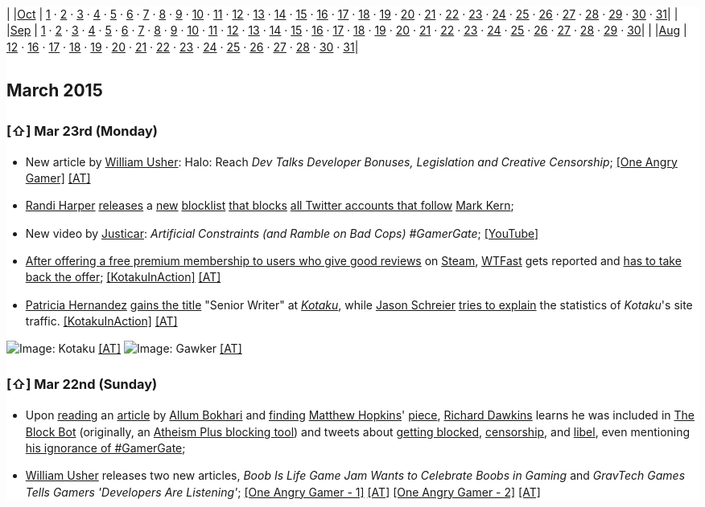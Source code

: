 | |[Oct](#october-2014) | [1](#oct-1st-wednesday) · [2](#oct-2nd-thursday) · [3](#oct-3rd-friday) · [4](#oct-4th-saturday) · [5](#oct-5th-sunday) · [6](#oct-6th-monday) · [7](#oct-7th-tuesday) · [8](#oct-8th-wednesday) · [9](#oct-9th-thursday) · [10](#oct-10th-friday) · [11](#oct-11th-saturday) · [12](#oct-12th-sunday) · [13](#oct-13th-monday) · [14](#oct-14th-tuesday) · [15](#oct-15th-wednesday) · [16](#oct-16th-thursday) · [17](#oct-17th-friday) · [18](#oct-18th-saturday) · [19](#oct-19th-sunday) · [20](#oct-20th-monday) · [21](#oct-21st-tuesday) · [22](#oct-22nd-wednesday) · [23](#oct-23rd-thursday) · [24](#oct-24th-friday) · [25](#oct-25th-saturday) · [26](#oct-26th-sunday) · [27](#oct-27th-monday) · [28](#oct-28th-tuesday) · [29](#oct-29th-wednesday) · [30](#oct-30th-thursday) · [31](#oct-31st-friday-halloween)|
| |[Sep](#september-2014) | [1](#sep-1st-monday) · [2](#sep-2nd-tuesday) · [3](#sep-3rd-wednesday) · [4](#sep-4th-thursday) · [5](#sep-5th-friday) · [6](#sep-6th-saturday) · [7](#sep-7th-sunday) · [8](#sep-8th-monday) · [9](#sep-9th-tuesday) · [10](#sep-10th-wednesday) · [11](#sep-11th-thursday) · [12](#sep-12th-friday) · [13](#sep-13th-saturday) · [14](#sep-14th-sunday) · [15](#sep-15th-monday) · [16](#sep-16th-tuesday) · [17](#sep-17th-wednesday) · [18](#sep-18th-thursday) · [19](#sep-19th-friday) · [20](#sep-20th-saturday) · [21](#sep-21st-sunday) · [22](#sep-22nd-monday) · [23](#sep-23rd-tuesday) · [24](#sep-24th-wednesday) · [25](#sep-25th-thursday) · [26](#sep-26th-friday) · [27](#sep-27th-saturday) · [28](#sep-28th-sunday) · [29](#sep-29th-monday) · [30](#sep-30th-tuesday)|
| |[Aug](#august-2014) | [12](#aug-12th-tuesday) · [16](#aug-16th-saturday) · [17](#aug-17th-sunday) · [18](#aug-18th-monday) · [19](#aug-19th-tuesday) · [20](#aug-20th-wednesday) · [21](#aug-21st-thursday) · [22](#aug-22nd-friday) · [23](#aug-23rd-saturday) · [24](#aug-24th-sunday) · [25](#aug-25th-monday) · [26](#aug-26th-tuesday) · [27](#aug-27th-wednesday) · [28](#aug-28th-thursday) · [30](#aug-30th-saturday) · [31](#aug-31st-sunday)|
  
## March 2015

### [⇧] Mar 23rd (Monday)

* New article by [William Usher](https://twitter.com/WilliamUsherGB): Halo: Reach *Dev Talks Developer Bonuses, Legislation and Creative Censorship*; [\[One Angry Gamer\]](http://blogjob.com/oneangrygamer/2015/03/halo-reach-dev-talks-developer-bonuses-legislation-and-creative-censorship/) [\[AT\]](https://archive.today/4N95x)

* [Randi Harper](https://twitter.com/freebsdgirl) [releases](http://archive.today/DhnHv) a [new](http://archive.today/OjrW9) [blocklist](https://archive.today/Yw2qw) [that blocks](https://archive.today/xQ20t) [all Twitter accounts that follow](http://archive.today/uV5BX) [Mark Kern](https://twitter.com/Grummz);

* New video by [Justicar](https://twitter.com/Integralmathyt): *Artificial Constraints (and Ramble on Bad Cops) #GamerGate*; [\[YouTube\]](https://www.youtube.com/watch?v=od-tkgYe2Z0)

* [After offering a free premium membership to users who give good reviews](https://archive.today/dxIfi) on [Steam](https://twitter.com/steam_games), [WTFast](https://twitter.com/WTFast) gets reported and [has to take back the offer](https://archive.today/GXGXB); [\[KotakuInAction\]](http://www.reddit.com/r/KotakuInAction/comments/2zzl7e/gamer_vpn_service_wtfast_offers_a_free_premium/) [\[AT\]](https://archive.today/dqF6J)

* [Patricia Hernandez](https://twitter.com/xpatriciah) [gains the title](http://archive.today/Kn3wb) "Senior Writer" at *[Kotaku](https://twitter.com/Kotaku)*, while [Jason Schreier](https://twitter.com/jasonschreier) [tries to explain](https://archive.today/OwAx0) the statistics of *Kotaku*'s site traffic. [\[KotakuInAction\]](https://www.reddit.com/r/KotakuInAction/comments/301clz/happenings_kotaku_has_lost_6_million_uniques/) [\[AT\]](https://archive.today/t7Dzv)

![Image: Kotaku](http://a.pomf.se/qgmbbf.png) [\[AT\]](https://archive.today/l1akr) ![Image: Gawker](http://a.pomf.se/akcjiq.png) [\[AT\]](https://archive.today/hQwhF)

### [⇧] Mar 22nd (Sunday)

* Upon [reading](https://archive.today/XgMjP) an [article](http://www.breitbart.com/london/2015/03/20/bbc-featured-block-bot-runs-into-legal-trouble/) by [Allum Bokhari](https://twitter.com/LibertarianBlue) and [finding](http://archive.today/ddqyA) [Matthew Hopkins](https://twitter.com/MHWitchfinder)' [piece](http://matthewhopkinsnews.com/?p=1193), [Richard Dawkins](https://twitter.com/RichardDawkins) learns he was included in [The Block Bot](http://www.theblockbot.com/) (originally, an [Atheism Plus blocking tool](https://archive.today/hliew#selection-1985.0-1987.22)) and tweets about [getting blocked](http://archive.today/vfoOJ), [censorship](http://archive.today/CvfwK), and [libel](http://archive.today/oZqKz), even mentioning [his ignorance of #GamerGate](http://archive.today/ydvRL);

* [William Usher](https://twitter.com/WilliamUsherGB) releases two new articles, *Boob Is Life Game Jam Wants to Celebrate Boobs in Gaming* and *GravTech Games Tells Gamers 'Developers Are Listening'*; [\[One Angry Gamer - 1\]](http://blogjob.com/oneangrygamer/2015/03/boob-is-life-game-jam-wants-to-celebrate-boobs-in-gaming/) [\[AT\]](https://archive.today/iOwu8) [\[One Angry Gamer - 2\]](http://blogjob.com/oneangrygamer/2015/03/gravtech-games-tells-gamers-developers-are-listening/) [\[AT\]](https://archive.today/UdQ6t)
